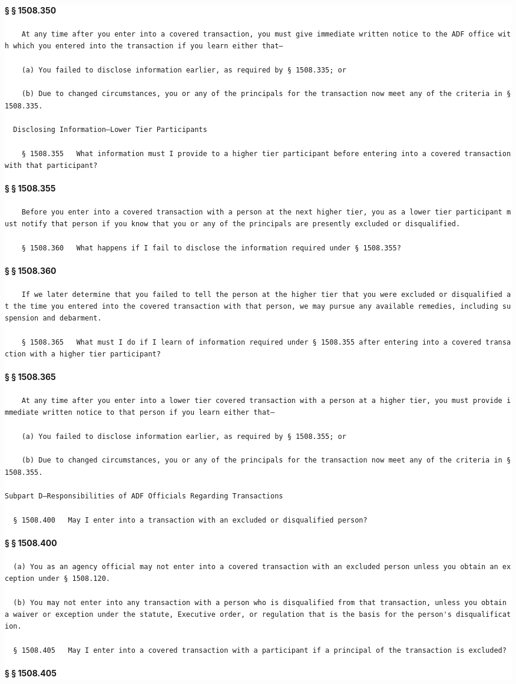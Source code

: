#### § § 1508.350

        At any time after you enter into a covered transaction, you must give immediate written notice to the ADF office with which you entered into the transaction if you learn either that—

        (a) You failed to disclose information earlier, as required by § 1508.335; or

        (b) Due to changed circumstances, you or any of the principals for the transaction now meet any of the criteria in § 1508.335.

      Disclosing Information—Lower Tier Participants

        § 1508.355   What information must I provide to a higher tier participant before entering into a covered transaction with that participant?

#### § § 1508.355

        Before you enter into a covered transaction with a person at the next higher tier, you as a lower tier participant must notify that person if you know that you or any of the principals are presently excluded or disqualified.

        § 1508.360   What happens if I fail to disclose the information required under § 1508.355?

#### § § 1508.360

        If we later determine that you failed to tell the person at the higher tier that you were excluded or disqualified at the time you entered into the covered transaction with that person, we may pursue any available remedies, including suspension and debarment.

        § 1508.365   What must I do if I learn of information required under § 1508.355 after entering into a covered transaction with a higher tier participant?

#### § § 1508.365

        At any time after you enter into a lower tier covered transaction with a person at a higher tier, you must provide immediate written notice to that person if you learn either that—

        (a) You failed to disclose information earlier, as required by § 1508.355; or

        (b) Due to changed circumstances, you or any of the principals for the transaction now meet any of the criteria in § 1508.355.

    Subpart D—Responsibilities of ADF Officials Regarding Transactions

      § 1508.400   May I enter into a transaction with an excluded or disqualified person?

#### § § 1508.400

      (a) You as an agency official may not enter into a covered transaction with an excluded person unless you obtain an exception under § 1508.120.

      (b) You may not enter into any transaction with a person who is disqualified from that transaction, unless you obtain a waiver or exception under the statute, Executive order, or regulation that is the basis for the person's disqualification.

      § 1508.405   May I enter into a covered transaction with a participant if a principal of the transaction is excluded?

#### § § 1508.405
